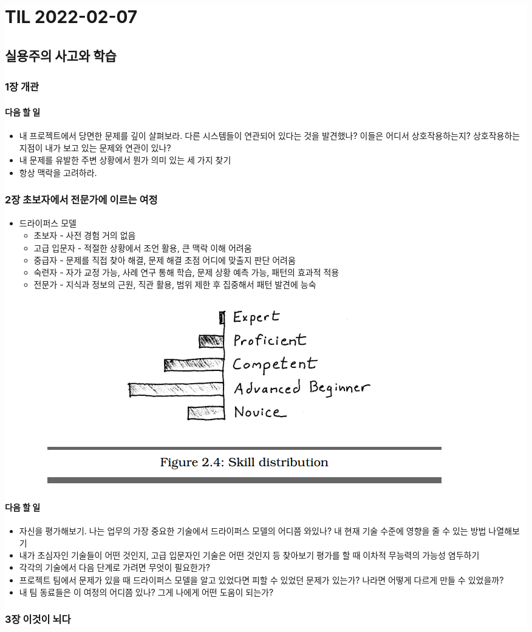 # TIL 2022-02-07

## 실용주의 사고와 학습

### 1장 개관

#### 다음 할 일

- 내 프로젝트에서 당면한 문제를 깊이 살펴보라. 다른 시스템들이 연관되어 있다는 것을 발견했나? 이들은 어디서 상호작용하는지? 상호작용하는 지점이 내가 보고 있는 문제와 연관이 있나?
- 내 문제를 유발한 주변 상황에서 뭔가 의미 있는 세 가지 찾기
- 항상 맥락을 고려하라.

### 2장 초보자에서 전문가에 이르는 여정

- 드라이퍼스 모델
  - 초보자 - 사전 경험 거의 없음
  - 고급 입문자 - 적절한 상황에서 조언 활용, 큰 맥락 이해 어려움
  - 중급자 - 문제를 직접 찾아 해결, 문제 해결 초점 어디에 맞출지 판단 어려움
  - 숙련자 - 자가 교정 가능, 사례 연구 통해 학습, 문제 상황 예측 가능, 패턴의 효과적 적용
  - 전문가 - 지식과 정보의 근원, 직관 활용, 범위 제한 후 집중해서 패턴 발견에 능숙
![skill distribution](../images/2022-02/skill-distribution.png)

#### 다음 할 일

- 자신을 평가해보기. 나는 업무의 가장 중요한 기술에서 드라이퍼스 모델의 어디쯤 와있나? 내 현재 기술 수준에 영향을 줄 수 있는 방법 나열해보기
- 내가 초심자인 기술들이 어떤 것인지, 고급 입문자인 기술은 어떤 것인지 등 찾아보기 평가를 할 때 이차적 무능력의 가능성 염두하기
- 각각의 기술에서 다음 단계로 가려면 무엇이 필요한가?
- 프로젝트 팀에서 문제가 있을 때 드라이퍼스 모델을 알고 있었다면 피할 수 있었던 문제가 있는가? 나라면 어떻게 다르게 만들 수 있었을까?
- 내 팀 동료들은 이 여정의 어디쯤 있나? 그게 나에게 어떤 도움이 되는가?

### 3장 이것이 뇌다
